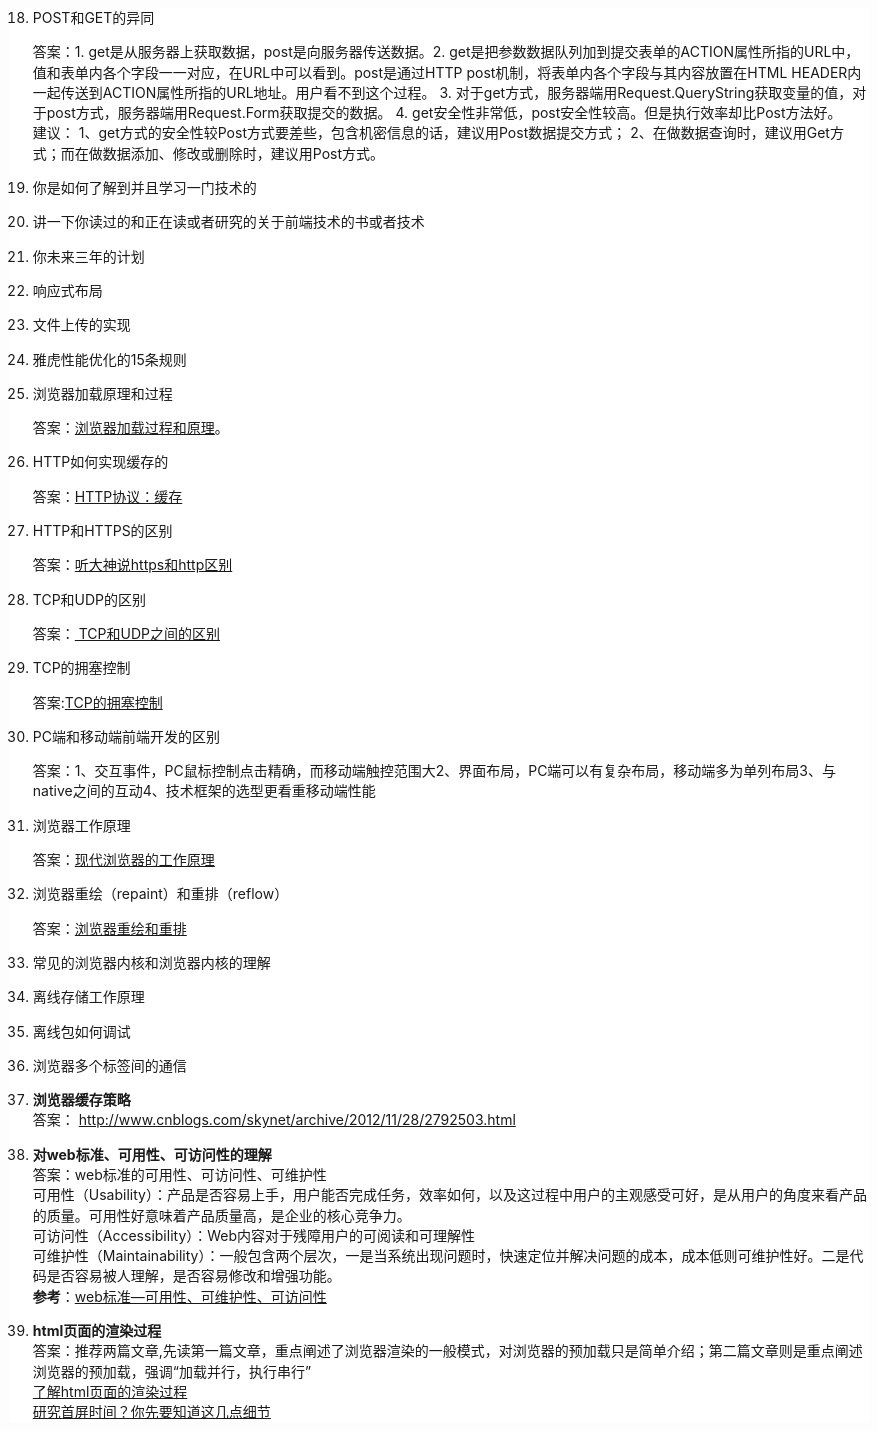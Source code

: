 18. POST和GET的异同

    答案：1. get是从服务器上获取数据，post是向服务器传送数据。2. get是把参数数据队列加到提交表单的ACTION属性所指的URL中，值和表单内各个字段一一对应，在URL中可以看到。post是通过HTTP post机制，将表单内各个字段与其内容放置在HTML HEADER内一起传送到ACTION属性所指的URL地址。用户看不到这个过程。 3. 对于get方式，服务器端用Request.QueryString获取变量的值，对于post方式，服务器端用Request.Form获取提交的数据。 4. get安全性非常低，post安全性较高。但是执行效率却比Post方法好。<br> 建议： 1、get方式的安全性较Post方式要差些，包含机密信息的话，建议用Post数据提交方式； 2、在做数据查询时，建议用Get方式；而在做数据添加、修改或删除时，建议用Post方式。

19. 你是如何了解到并且学习一门技术的

20. 讲一下你读过的和正在读或者研究的关于前端技术的书或者技术

21. 你未来三年的计划

22. 响应式布局

23. 文件上传的实现

24. 雅虎性能优化的15条规则

25. 浏览器加载原理和过程

    答案：[浏览器加载过程和原理](http://kb.cnblogs.com/page/129756/)。

26. HTTP如何实现缓存的

    答案：[HTTP协议：缓存](http://kb.cnblogs.com/page/166267/)

27. HTTP和HTTPS的区别

    答案：[听大神说https和http区别](http://network.51cto.com/art/201502/465280.htm#rd?sukey=b0cb5c5b9e5013037ef7b04e199bc517bd68aadcae9a70034fef1f357950718e4662c416245563c75696d481de7c98d3)

28. TCP和UDP的区别

    答案：[ TCP和UDP之间的区别](http://feinibuke.blog.51cto.com/1724260/340272/)

29. TCP的拥塞控制

    答案:[TCP的拥塞控制](http://blog.csdn.net/sicofield/article/details/9708383)

30. PC端和移动端前端开发的区别

    答案：1、交互事件，PC鼠标控制点击精确，而移动端触控范围大2、界面布局，PC端可以有复杂布局，移动端多为单列布局3、与native之间的互动4、技术框架的选型更看重移动端性能

39. 浏览器工作原理

    答案：[现代浏览器的工作原理](http://blog.jobbole.com/12749/)

40. 浏览器重绘（repaint）和重排（reflow）

    答案：[浏览器重绘和重排](http://www.cnblogs.com/front-Thinking/p/4782950.html)

41. 常见的浏览器内核和浏览器内核的理解

42. 离线存储工作原理

43. 离线包如何调试

44. 浏览器多个标签间的通信

45. **浏览器缓存策略**  
    答案： http://www.cnblogs.com/skynet/archive/2012/11/28/2792503.html  

46. **对web标准、可用性、可访问性的理解**  
    答案：web标准的可用性、可访问性、可维护性  
    可用性（Usability）：产品是否容易上手，用户能否完成任务，效率如何，以及这过程中用户的主观感受可好，是从用户的角度来看产品的质量。可用性好意味着产品质量高，是企业的核心竞争力。  
    可访问性（Accessibility）：Web内容对于残障用户的可阅读和可理解性  
    可维护性（Maintainability）：一般包含两个层次，一是当系统出现问题时，快速定位并解决问题的成本，成本低则可维护性好。二是代码是否容易被人理解，是否容易修改和增强功能。  
    **参考**：[web标准—可用性、可维护性、可访问性](http://www.cnblogs.com/uedt/articles/1809126.html)  

47. **html页面的渲染过程**  
    答案：推荐两篇文章,先读第一篇文章，重点阐述了浏览器渲染的一般模式，对浏览器的预加载只是简单介绍；第二篇文章则是重点阐述浏览器的预加载，强调“加载并行，执行串行”  
    [了解html页面的渲染过程](http://www.cnblogs.com/yuezk/archive/2013/01/11/2855698.html)  
    [研究首屏时间？你先要知道这几点细节](http://www.alloyteam.com/2016/01/points-about-resource-loading/)
